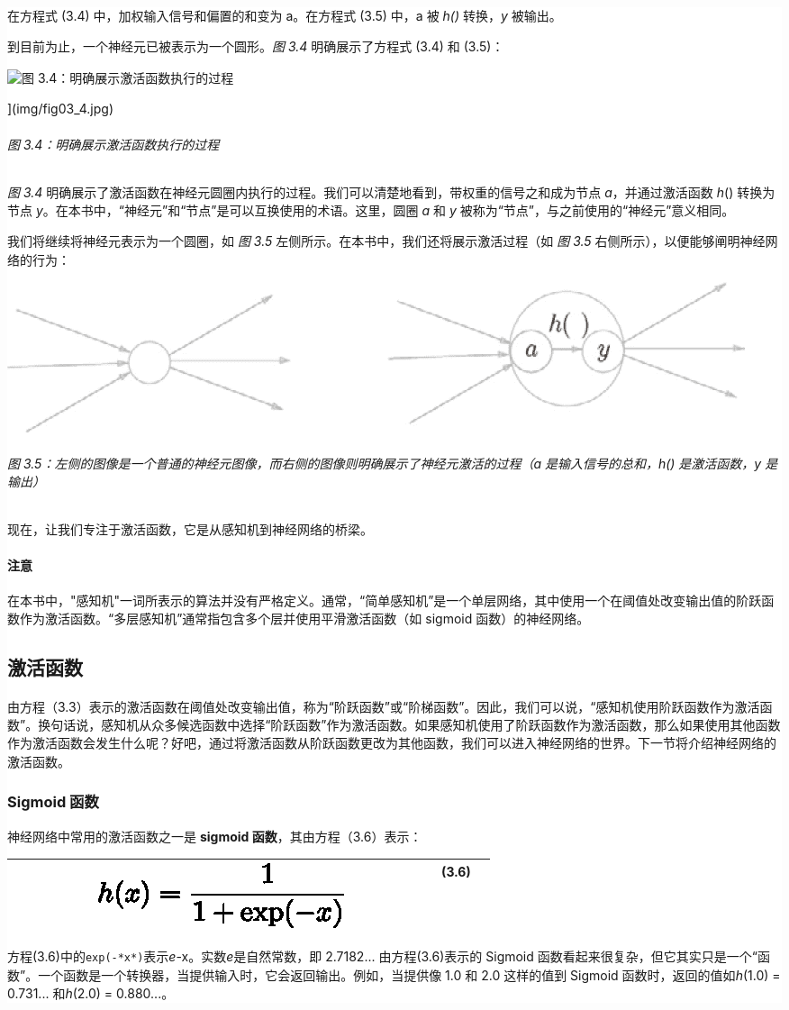 在方程式 (3.4) 中，加权输入信号和偏置的和变为 a。在方程式 (3.5) 中，a 被 *h()* 转换，*y* 被输出。

到目前为止，一个神经元已被表示为一个圆形。*图 3.4* 明确展示了方程式 (3.4) 和 (3.5)：

![图 3.4：明确展示激活函数执行的过程](img/Figure_3.4a.png)

](img/fig03_4.jpg)

###### 图 3.4：明确展示激活函数执行的过程

*图 3.4* 明确展示了激活函数在神经元圆圈内执行的过程。我们可以清楚地看到，带权重的信号之和成为节点 *a*，并通过激活函数 *h*() 转换为节点 *y*。在本书中，“神经元”和“节点”是可以互换使用的术语。这里，圆圈 *a* 和 *y* 被称为“节点”，与之前使用的“神经元”意义相同。  

我们将继续将神经元表示为一个圆圈，如 *图 3.5* 左侧所示。在本书中，我们还将展示激活过程（如 *图 3.5* 右侧所示），以便能够阐明神经网络的行为：  

![图 3.5：左侧的图像是一个普通的神经元图像，而右侧的图像则明确展示了神经元激活的过程（a 是输入信号的总和，h() 是激活函数，y 是输出）  ](img/fig03_5.jpg)  

###### 图 3.5：左侧的图像是一个普通的神经元图像，而右侧的图像则明确展示了神经元激活的过程（a 是输入信号的总和，h() 是激活函数，y 是输出）  

现在，让我们专注于激活函数，它是从感知机到神经网络的桥梁。  

#### 注意  

在本书中，"感知机"一词所表示的算法并没有严格定义。通常，“简单感知机”是一个单层网络，其中使用一个在阈值处改变输出值的阶跃函数作为激活函数。“多层感知机”通常指包含多个层并使用平滑激活函数（如 sigmoid 函数）的神经网络。  

## 激活函数

由方程（3.3）表示的激活函数在阈值处改变输出值，称为“阶跃函数”或“阶梯函数”。因此，我们可以说，“感知机使用阶跃函数作为激活函数”。换句话说，感知机从众多候选函数中选择“阶跃函数”作为激活函数。如果感知机使用了阶跃函数作为激活函数，那么如果使用其他函数作为激活函数会发生什么呢？好吧，通过将激活函数从阶跃函数更改为其他函数，我们可以进入神经网络的世界。下一节将介绍神经网络的激活函数。  

### Sigmoid 函数  

神经网络中常用的激活函数之一是 **sigmoid 函数**，其由方程（3.6）表示：  

| ![9](img/Figure_3.5a.png) | (3.6) |   |
| --- | --- | --- |

方程(3.6)中的`exp(-*x*)`表示*e*-x。实数*e*是自然常数，即 2.7182... 由方程(3.6)表示的 Sigmoid 函数看起来很复杂，但它其实只是一个“函数”。一个函数是一个转换器，当提供输入时，它会返回输出。例如，当提供像 1.0 和 2.0 这样的值到 Sigmoid 函数时，返回的值如*h*(1.0) = 0.731... 和*h*(2.0) = 0.880...。
